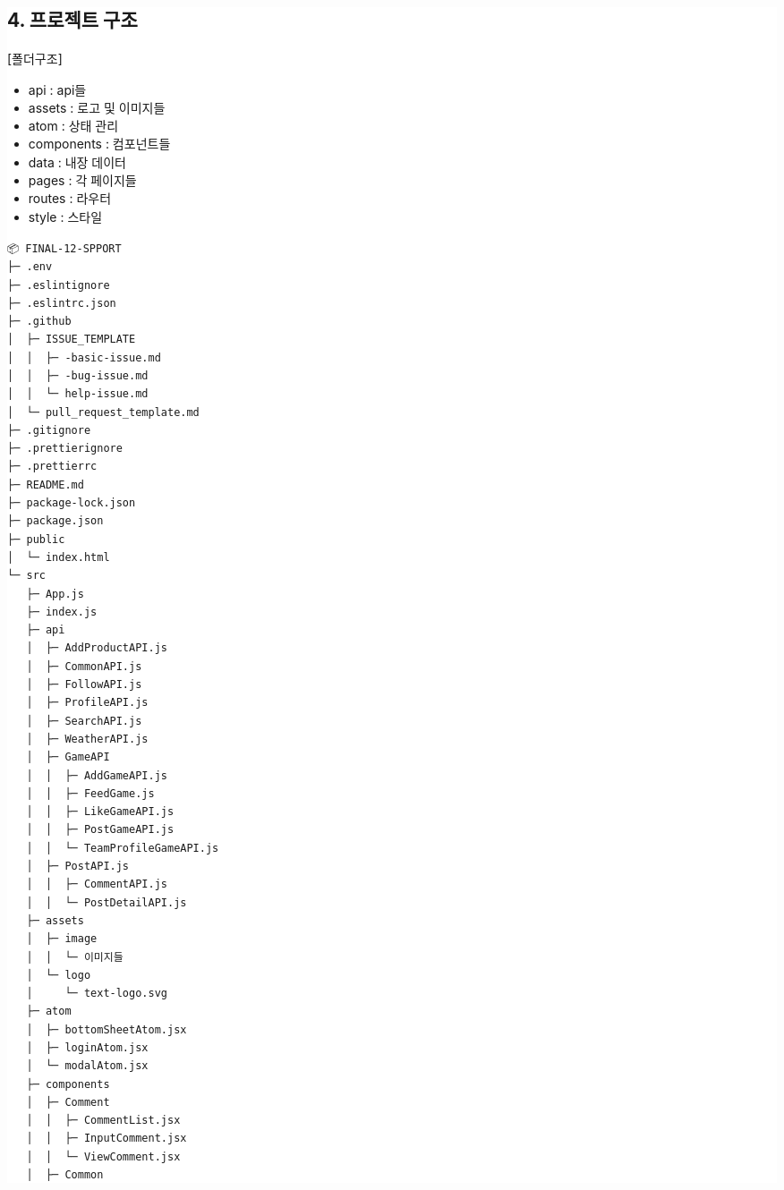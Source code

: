 ## 4. 프로젝트 구조
[폴더구조]
* api : api들
* assets : 로고 및 이미지들
* atom : 상태 관리
* components : 컴포넌트들
* data : 내장 데이터
* pages : 각 페이지들
* routes : 라우터
* style : 스타일
```
📦 FINAL-12-SPPORT
├─ .env
├─ .eslintignore
├─ .eslintrc.json
├─ .github 
│  ├─ ISSUE_TEMPLATE
│  │  ├─ -basic-issue.md
│  │  ├─ -bug-issue.md
│  │  └─ help-issue.md
│  └─ pull_request_template.md
├─ .gitignore
├─ .prettierignore
├─ .prettierrc
├─ README.md
├─ package-lock.json
├─ package.json
├─ public
│  └─ index.html
└─ src
   ├─ App.js
   ├─ index.js
   ├─ api
   │  ├─ AddProductAPI.js
   │  ├─ CommonAPI.js
   │  ├─ FollowAPI.js
   │  ├─ ProfileAPI.js
   │  ├─ SearchAPI.js
   │  ├─ WeatherAPI.js
   │  ├─ GameAPI
   │  │  ├─ AddGameAPI.js
   │  │  ├─ FeedGame.js
   │  │  ├─ LikeGameAPI.js
   │  │  ├─ PostGameAPI.js
   │  │  └─ TeamProfileGameAPI.js
   │  ├─ PostAPI.js
   │  │  ├─ CommentAPI.js
   │  │  └─ PostDetailAPI.js
   ├─ assets
   │  ├─ image
   │  │  └─ 이미지들
   │  └─ logo
   │     └─ text-logo.svg
   ├─ atom
   │  ├─ bottomSheetAtom.jsx
   │  ├─ loginAtom.jsx
   │  └─ modalAtom.jsx
   ├─ components
   │  ├─ Comment
   │  │  ├─ CommentList.jsx
   │  │  ├─ InputComment.jsx
   │  │  └─ ViewComment.jsx
   │  ├─ Common
```
